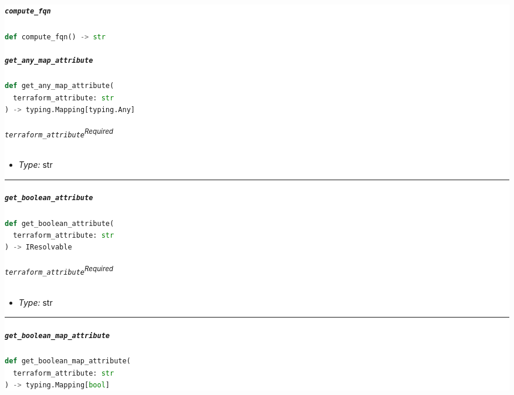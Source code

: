 
##### `compute_fqn` <a name="compute_fqn" id="@cdktf/provider-databricks.dataDatabricksPolicyInfo.DataDatabricksPolicyInfoColumnMaskOutputReference.computeFqn"></a>

```python
def compute_fqn() -> str
```

##### `get_any_map_attribute` <a name="get_any_map_attribute" id="@cdktf/provider-databricks.dataDatabricksPolicyInfo.DataDatabricksPolicyInfoColumnMaskOutputReference.getAnyMapAttribute"></a>

```python
def get_any_map_attribute(
  terraform_attribute: str
) -> typing.Mapping[typing.Any]
```

###### `terraform_attribute`<sup>Required</sup> <a name="terraform_attribute" id="@cdktf/provider-databricks.dataDatabricksPolicyInfo.DataDatabricksPolicyInfoColumnMaskOutputReference.getAnyMapAttribute.parameter.terraformAttribute"></a>

- *Type:* str

---

##### `get_boolean_attribute` <a name="get_boolean_attribute" id="@cdktf/provider-databricks.dataDatabricksPolicyInfo.DataDatabricksPolicyInfoColumnMaskOutputReference.getBooleanAttribute"></a>

```python
def get_boolean_attribute(
  terraform_attribute: str
) -> IResolvable
```

###### `terraform_attribute`<sup>Required</sup> <a name="terraform_attribute" id="@cdktf/provider-databricks.dataDatabricksPolicyInfo.DataDatabricksPolicyInfoColumnMaskOutputReference.getBooleanAttribute.parameter.terraformAttribute"></a>

- *Type:* str

---

##### `get_boolean_map_attribute` <a name="get_boolean_map_attribute" id="@cdktf/provider-databricks.dataDatabricksPolicyInfo.DataDatabricksPolicyInfoColumnMaskOutputReference.getBooleanMapAttribute"></a>

```python
def get_boolean_map_attribute(
  terraform_attribute: str
) -> typing.Mapping[bool]
```
